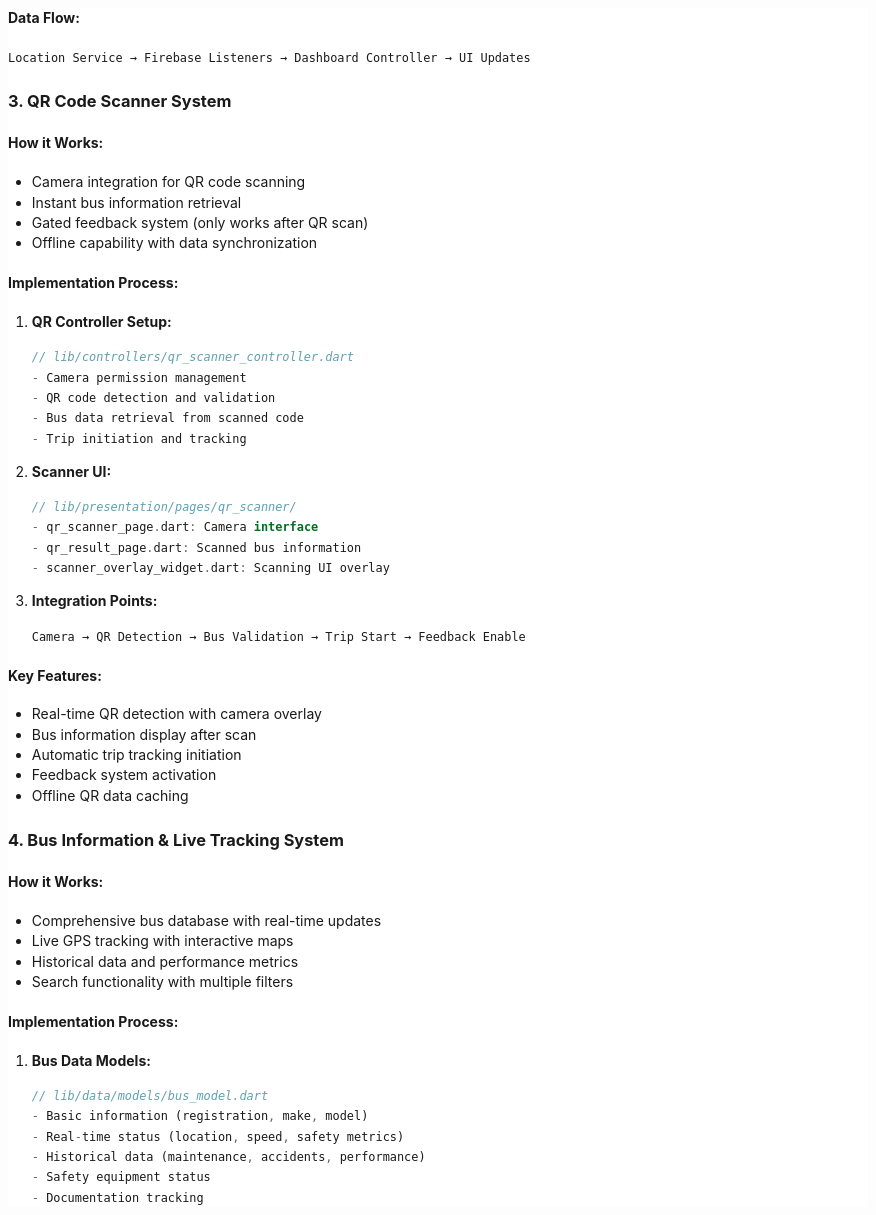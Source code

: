 #### **Data Flow:**
```
Location Service → Firebase Listeners → Dashboard Controller → UI Updates
```

### 3. QR Code Scanner System

#### **How it Works:**
- Camera integration for QR code scanning
- Instant bus information retrieval
- Gated feedback system (only works after QR scan)
- Offline capability with data synchronization

#### **Implementation Process:**
1. **QR Controller Setup:**
   ```dart
   // lib/controllers/qr_scanner_controller.dart
   - Camera permission management
   - QR code detection and validation
   - Bus data retrieval from scanned code
   - Trip initiation and tracking
   ```

2. **Scanner UI:**
   ```dart
   // lib/presentation/pages/qr_scanner/
   - qr_scanner_page.dart: Camera interface
   - qr_result_page.dart: Scanned bus information
   - scanner_overlay_widget.dart: Scanning UI overlay
   ```

3. **Integration Points:**
   ```
   Camera → QR Detection → Bus Validation → Trip Start → Feedback Enable
   ```

#### **Key Features:**
- Real-time QR detection with camera overlay
- Bus information display after scan
- Automatic trip tracking initiation
- Feedback system activation
- Offline QR data caching

### 4. Bus Information & Live Tracking System

#### **How it Works:**
- Comprehensive bus database with real-time updates
- Live GPS tracking with interactive maps
- Historical data and performance metrics
- Search functionality with multiple filters

#### **Implementation Process:**
1. **Bus Data Models:**
   ```dart
   // lib/data/models/bus_model.dart
   - Basic information (registration, make, model)
   - Real-time status (location, speed, safety metrics)
   - Historical data (maintenance, accidents, performance)
   - Safety equipment status
   - Documentation tracking
   ```
